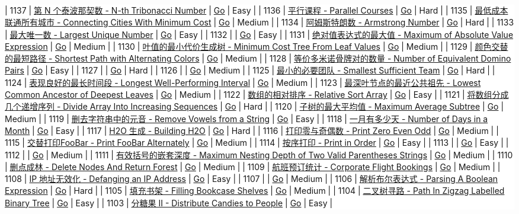 |	1137	|	[第 N 个泰波那契数 - N-th Tribonacci Number](https://www.cnblogs.com/strengthen/p/11258425.html)	|	[Go](https://github.com/strengthen/LeetCode/tree/master/Go/1137.go)	|	Easy	|
|	1136	|	[平行课程 - Parallel Courses](https://www.cnblogs.com/strengthen/p/11258424.html)	|	[Go](https://github.com/strengthen/LeetCode/tree/master/Go/1136.go)	|	Hard	|
|	1135	|	[最低成本联通所有城市 - Connecting Cities With Minimum Cost](https://www.cnblogs.com/strengthen/p/11258422.html)	|	[Go](https://github.com/strengthen/LeetCode/tree/master/Go/1135.go)	|	Medium	|
|	1134	|	[阿姆斯特朗数 - Armstrong Number](https://www.cnblogs.com/strengthen/p/11258419.html)	|	[Go](https://github.com/strengthen/LeetCode/tree/master/Go/1134.go)	|	Hard	|
|	1133	|	[最大唯一数 - Largest Unique Number](https://www.cnblogs.com/strengthen/p/11258418.html)	|	[Go](https://github.com/strengthen/LeetCode/tree/master/Go/1133.go)	|	Easy	|
|	1132	|		|	[Go](https://github.com/strengthen/LeetCode/tree/master/Go/1132.go)	|	Easy	|
|	1131	|	[绝对值表达式的最大值 - Maximum of Absolute Value Expression](https://www.cnblogs.com/strengthen/p/11223723.html)	|	[Go](https://github.com/strengthen/LeetCode/tree/master/Go/1131.go)	|	Medium	|
|	1130	|	[叶值的最小代价生成树 - Minimum Cost Tree From Leaf Values](https://www.cnblogs.com/strengthen/p/11223721.html)	|	[Go](https://github.com/strengthen/LeetCode/tree/master/Go/1130.go)	|	Medium	|
|	1129	|	[颜色交替的最短路径 - Shortest Path with Alternating Colors](https://www.cnblogs.com/strengthen/p/11179555.html)	|	[Go](https://github.com/strengthen/LeetCode/tree/master/Go/1129.go)	|	Medium	|
|	1128	|	[等价多米诺骨牌对的数量 - Number of Equivalent Domino Pairs](https://www.cnblogs.com/strengthen/p/11179560.html)	|	[Go](https://github.com/strengthen/LeetCode/tree/master/Go/1128.go)	|	Easy	|
|	1127	|		|	[Go](https://github.com/strengthen/LeetCode/tree/master/Go/1127.go)	|	Hard	|
|	1126	|		|	[Go](https://github.com/strengthen/LeetCode/tree/master/Go/1126.go)	|	Medium	|
|	1125	|	[最小的必要团队 - Smallest Sufficient Team](https://www.cnblogs.com/strengthen/p/11179545.html)	|	[Go](https://github.com/strengthen/LeetCode/tree/master/Go/1125.go)	|	Hard	|
|	1124	|	[表现良好的最长时间段 - Longest Well-Performing Interval](https://www.cnblogs.com/strengthen/p/11179548.html)	|	[Go](https://github.com/strengthen/LeetCode/tree/master/Go/1124.go)	|	Medium	|
|	1123	|	[最深叶节点的最近公共祖先 - Lowest Common Ancestor of Deepest Leaves](https://www.cnblogs.com/strengthen/p/11179481.html)	|	[Go](https://github.com/strengthen/LeetCode/tree/master/Go/1123.go)	|	Medium	|
|	1122	|	[数组的相对排序 - Relative Sort Array](https://www.cnblogs.com/strengthen/p/11179476.html)	|	[Go](https://github.com/strengthen/LeetCode/tree/master/Go/1122.go)	|	Easy	|
|	1121	|	[将数组分成几个递增序列 - Divide Array Into Increasing Sequences](https://www.cnblogs.com/strengthen/p/11179565.html)	|	[Go](https://github.com/strengthen/LeetCode/tree/master/Go/1121.go)	|	Hard	|
|	1120	|	[子树的最大平均值 - Maximum Average Subtree](https://www.cnblogs.com/strengthen/p/11179550.html)	|	[Go](https://github.com/strengthen/LeetCode/tree/master/Go/1120.go)	|	Medium	|
|	1119	|	[删去字符串中的元音 - Remove Vowels from a String](https://www.cnblogs.com/strengthen/p/11179552.html)	|	[Go](https://github.com/strengthen/LeetCode/tree/master/Go/1119.go)	|	Easy	|
|	1118	|	[一月有多少天 - Number of Days in a Month](https://www.cnblogs.com/strengthen/p/11179554.html)	|	[Go](https://github.com/strengthen/LeetCode/tree/master/Go/1118.go)	|	Easy	|
|	1117	|	[H2O 生成 - Building H2O](https://www.cnblogs.com/strengthen/p/11289221.html)	|	[Go](https://github.com/strengthen/LeetCode/tree/master/Go/1117.go)	|	Hard	|
|	1116	|	[打印零与奇偶数 - Print Zero Even Odd](https://www.cnblogs.com/strengthen/p/11289223.html)	|	[Go](https://github.com/strengthen/LeetCode/tree/master/Go/1116.go)	|	Medium	|
|	1115	|	[交替打印FooBar - Print FooBar Alternately](https://www.cnblogs.com/strengthen/p/11289225.html)	|	[Go](https://github.com/strengthen/LeetCode/tree/master/Go/1115.go)	|	Medium	|
|	1114	|	[按序打印 - Print in Order](https://www.cnblogs.com/strengthen/p/11289226.html)	|	[Go](https://github.com/strengthen/LeetCode/tree/master/Go/1114.go)	|	Easy	|
|	1113	|		|	[Go](https://github.com/strengthen/LeetCode/tree/master/Go/1113.go)	|	Easy	|
|	1112	|		|	[Go](https://github.com/strengthen/LeetCode/tree/master/Go/1112.go)	|	Medium	|
|	1111	|	[有效括号的嵌套深度 - Maximum Nesting Depth of Two Valid Parentheses Strings](https://www.cnblogs.com/strengthen/p/11112217.html)	|	[Go](https://github.com/strengthen/LeetCode/tree/master/Go/1111.go)	|	Medium	|
|	1110	|	[删点成林 - Delete Nodes And Return Forest](https://www.cnblogs.com/strengthen/p/11112218.html)	|	[Go](https://github.com/strengthen/LeetCode/tree/master/Go/1110.go)	|	Medium	|
|	1109	|	[航班预订统计 - Corporate Flight Bookings](https://www.cnblogs.com/strengthen/p/11112219.html)	|	[Go](https://github.com/strengthen/LeetCode/tree/master/Go/1109.go)	|	Medium	|
|	1108	|	[IP 地址无效化 - Defanging an IP Address](https://www.cnblogs.com/strengthen/p/11112213.html)	|	[Go](https://github.com/strengthen/LeetCode/tree/master/Go/1108.go)	|	Easy	|
|	1107	|		|	[Go](https://github.com/strengthen/LeetCode/tree/master/Go/1107.go)	|	Medium	|
|	1106	|	[解析布尔表达式 - Parsing A Boolean Expression](https://www.cnblogs.com/strengthen/p/11096570.html)	|	[Go](https://github.com/strengthen/LeetCode/tree/master/Go/1106.go)	|	Hard	|
|	1105	|	[填充书架 - Filling Bookcase Shelves](https://www.cnblogs.com/strengthen/p/11096572.html)	|	[Go](https://github.com/strengthen/LeetCode/tree/master/Go/1105.go)	|	Medium	|
|	1104	|	[二叉树寻路 - Path In Zigzag Labelled Binary Tree](https://www.cnblogs.com/strengthen/p/11096576.html)	|	[Go](https://github.com/strengthen/LeetCode/tree/master/Go/1104.go)	|	Easy	|
|	1103	|	[分糖果 II - Distribute Candies to People](https://www.cnblogs.com/strengthen/p/11096567.html)	|	[Go](https://github.com/strengthen/LeetCode/tree/master/Go/1103.go)	|	Easy	|
